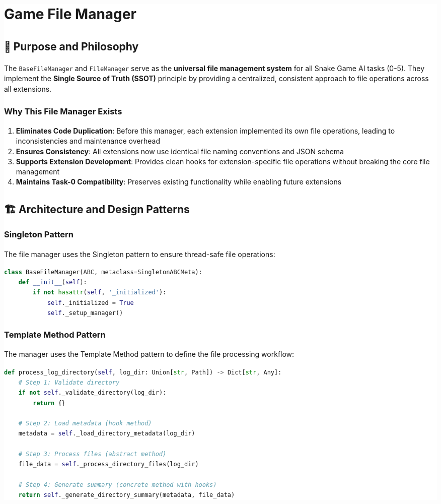 # Game File Manager

## 🎯 **Purpose and Philosophy**

The `BaseFileManager` and `FileManager` serve as the **universal file management system** for all Snake Game AI tasks (0-5). They implement the **Single Source of Truth (SSOT)** principle by providing a centralized, consistent approach to file operations across all extensions.

### **Why This File Manager Exists**

1. **Eliminates Code Duplication**: Before this manager, each extension implemented its own file operations, leading to inconsistencies and maintenance overhead
2. **Ensures Consistency**: All extensions now use identical file naming conventions and JSON schema
3. **Supports Extension Development**: Provides clean hooks for extension-specific file operations without breaking the core file management
4. **Maintains Task-0 Compatibility**: Preserves existing functionality while enabling future extensions

## 🏗️ **Architecture and Design Patterns**

### **Singleton Pattern**
The file manager uses the Singleton pattern to ensure thread-safe file operations:

```python
class BaseFileManager(ABC, metaclass=SingletonABCMeta):
    def __init__(self):
        if not hasattr(self, '_initialized'):
            self._initialized = True
            self._setup_manager()
```

### **Template Method Pattern**
The manager uses the Template Method pattern to define the file processing workflow:

```python
def process_log_directory(self, log_dir: Union[str, Path]) -> Dict[str, Any]:
    # Step 1: Validate directory
    if not self._validate_directory(log_dir):
        return {}
    
    # Step 2: Load metadata (hook method)
    metadata = self._load_directory_metadata(log_dir)
    
    # Step 3: Process files (abstract method)
    file_data = self._process_directory_files(log_dir)
    
    # Step 4: Generate summary (concrete method with hooks)
    return self._generate_directory_summary(metadata, file_data)
```
